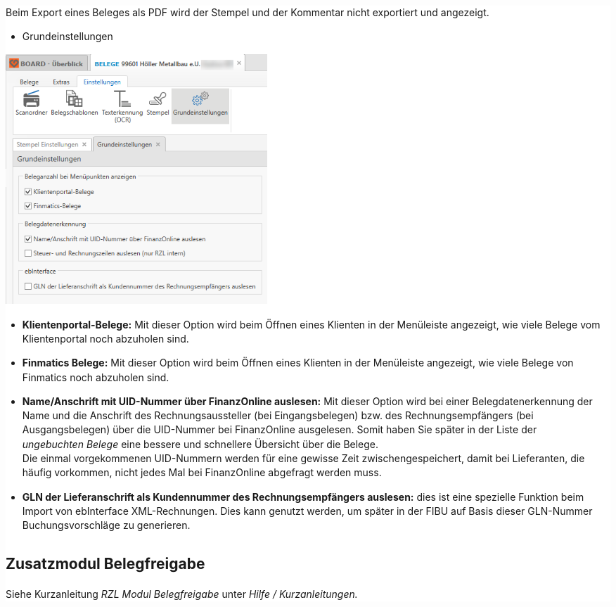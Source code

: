 Beim Export eines Beleges als PDF wird der Stempel und der Kommentar
nicht exportiert und angezeigt.

-   Grundeinstellungen

<img src=".\img/image64.png"
style="width:3.87774in;height:3.7061in" />

-   **Klientenportal-Belege:** Mit dieser Option wird beim Öffnen eines
    Klienten in der Menüleiste angezeigt, wie viele Belege vom
    Klientenportal noch abzuholen sind.

-   **Finmatics Belege:** Mit dieser Option wird beim Öffnen eines
    Klienten in der Menüleiste angezeigt, wie viele Belege von Finmatics
    noch abzuholen sind.

-   **Name/Anschrift mit UID-Nummer über FinanzOnline auslesen:** Mit
    dieser Option wird bei einer Belegdatenerkennung der Name und die
    Anschrift des Rechnungsaussteller (bei Eingangsbelegen) bzw. des
    Rechnungsempfängers (bei Ausgangsbelegen) über die UID-Nummer bei
    FinanzOnline ausgelesen. Somit haben Sie später in der Liste der
    *ungebuchten Belege* eine bessere und schnellere Übersicht über die
    Belege.  
    Die einmal vorgekommenen UID-Nummern werden für eine gewisse Zeit
    zwischengespeichert, damit bei Lieferanten, die häufig vorkommen,
    nicht jedes Mal bei FinanzOnline abgefragt werden muss.

-   **GLN der Lieferanschrift als Kundennummer des Rechnungsempfängers
    auslesen:** dies ist eine spezielle Funktion beim Import von
    ebInterface XML-Rechnungen. Dies kann genutzt werden, um später in
    der FIBU auf Basis dieser GLN-Nummer Buchungsvorschläge zu
    generieren.

## Zusatzmodul Belegfreigabe

Siehe Kurzanleitung *RZL Modul Belegfreigabe* unter *Hilfe /
Kurzanleitungen.*
